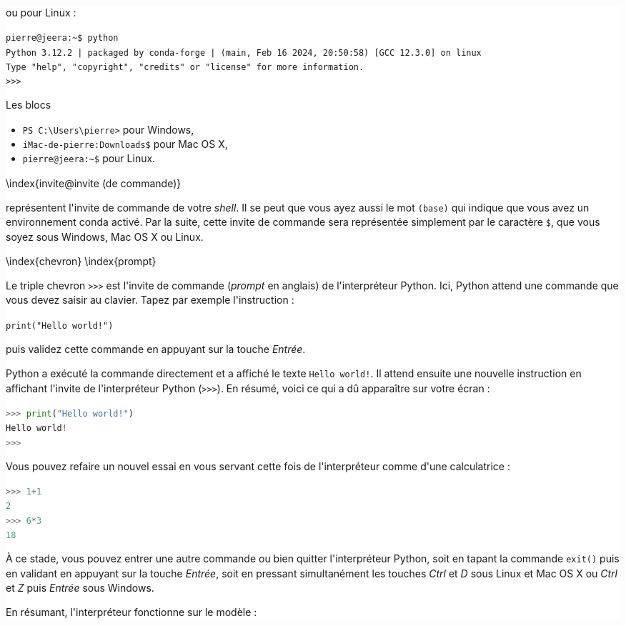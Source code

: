ou pour Linux :

```text
pierre@jeera:~$ python
Python 3.12.2 | packaged by conda-forge | (main, Feb 16 2024, 20:50:58) [GCC 12.3.0] on linux
Type "help", "copyright", "credits" or "license" for more information.
>>>
```

Les blocs

- `PS C:\Users\pierre>` pour Windows,
- `iMac-de-pierre:Downloads$` pour Mac OS X,
- `pierre@jeera:~$` pour Linux.

\index{invite@invite (de commande)}

représentent l'invite de commande de votre *shell*. Il se peut que vous ayez aussi le mot `(base)` qui indique que vous avez un environnement conda activé. Par la suite, cette invite de commande sera représentée simplement par le caractère `$`, que vous soyez sous Windows, Mac OS X ou Linux.

\index{chevron}
\index{prompt}

Le triple chevron `>>>` est l'invite de commande (*prompt* en anglais) de l'interpréteur Python. Ici, Python attend une commande que vous devez saisir au clavier.
Tapez par exemple l'instruction :

`print("Hello world!")`

puis validez cette commande en appuyant sur la touche *Entrée*.

Python a exécuté la commande directement et a affiché le texte `Hello world!`. Il attend ensuite une nouvelle instruction en affichant l'invite de l'interpréteur Python (`>>>`). En résumé, voici ce qui a dû apparaître sur votre écran :

```python
>>> print("Hello world!")
Hello world!
>>>
```

Vous pouvez refaire un nouvel essai en vous servant cette fois de l'interpréteur comme d'une calculatrice :

```python
>>> 1+1
2
>>> 6*3
18
```

À ce stade, vous pouvez entrer une autre commande ou bien quitter l'interpréteur Python, soit en tapant la commande `exit()` puis en validant en appuyant sur la touche *Entrée*, soit en pressant simultanément les touches *Ctrl* et *D* sous Linux et Mac OS X ou *Ctrl* et *Z* puis *Entrée* sous Windows.

En résumant, l'interpréteur fonctionne sur le modèle :


[^footnote]: Nous sommes d'accord, cette notion est très relative.